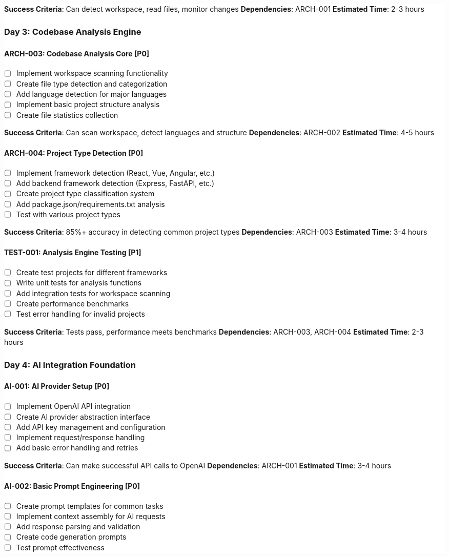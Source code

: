 **Success Criteria**: Can detect workspace, read files, monitor changes
**Dependencies**: ARCH-001
**Estimated Time**: 2-3 hours

### **Day 3: Codebase Analysis Engine**

#### **ARCH-003: Codebase Analysis Core** [P0]
- [ ] Implement workspace scanning functionality
- [ ] Create file type detection and categorization
- [ ] Add language detection for major languages
- [ ] Implement basic project structure analysis
- [ ] Create file statistics collection

**Success Criteria**: Can scan workspace, detect languages and structure
**Dependencies**: ARCH-002
**Estimated Time**: 4-5 hours

#### **ARCH-004: Project Type Detection** [P0]
- [ ] Implement framework detection (React, Vue, Angular, etc.)
- [ ] Add backend framework detection (Express, FastAPI, etc.)
- [ ] Create project type classification system
- [ ] Add package.json/requirements.txt analysis
- [ ] Test with various project types

**Success Criteria**: 85%+ accuracy in detecting common project types
**Dependencies**: ARCH-003
**Estimated Time**: 3-4 hours

#### **TEST-001: Analysis Engine Testing** [P1]
- [ ] Create test projects for different frameworks
- [ ] Write unit tests for analysis functions
- [ ] Add integration tests for workspace scanning
- [ ] Create performance benchmarks
- [ ] Test error handling for invalid projects

**Success Criteria**: Tests pass, performance meets benchmarks
**Dependencies**: ARCH-003, ARCH-004
**Estimated Time**: 2-3 hours

### **Day 4: AI Integration Foundation**

#### **AI-001: AI Provider Setup** [P0]
- [ ] Implement OpenAI API integration
- [ ] Create AI provider abstraction interface
- [ ] Add API key management and configuration
- [ ] Implement request/response handling
- [ ] Add basic error handling and retries

**Success Criteria**: Can make successful API calls to OpenAI
**Dependencies**: ARCH-001
**Estimated Time**: 3-4 hours

#### **AI-002: Basic Prompt Engineering** [P0]
- [ ] Create prompt templates for common tasks
- [ ] Implement context assembly for AI requests
- [ ] Add response parsing and validation
- [ ] Create code generation prompts
- [ ] Test prompt effectiveness
